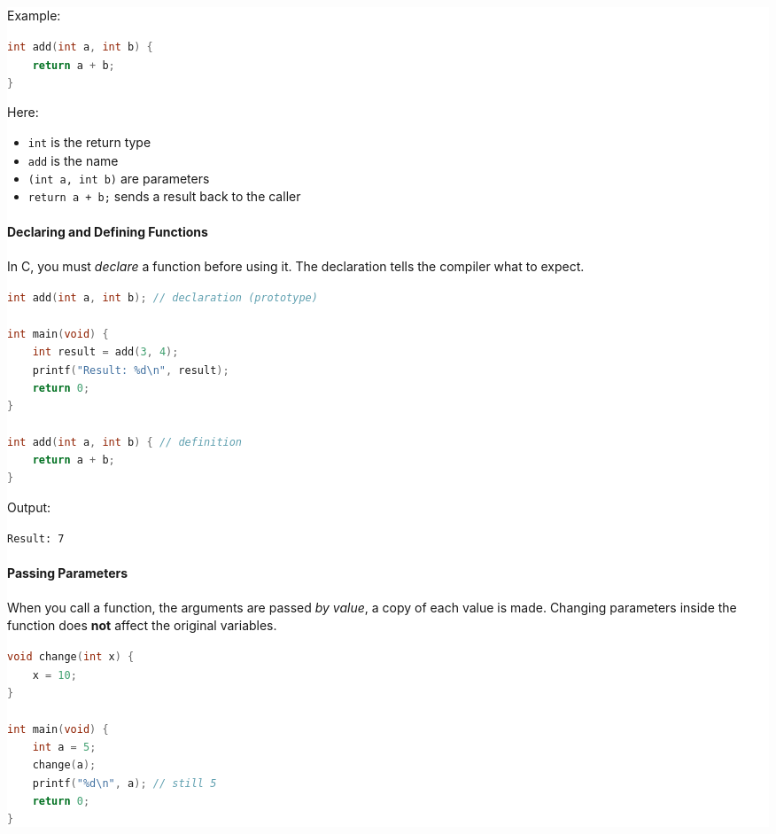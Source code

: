 Example:

```c
int add(int a, int b) {
    return a + b;
}
```

Here:

* `int` is the return type
* `add` is the name
* `(int a, int b)` are parameters
* `return a + b;` sends a result back to the caller

#### Declaring and Defining Functions

In C, you must *declare* a function before using it.
The declaration tells the compiler what to expect.

```c
int add(int a, int b); // declaration (prototype)

int main(void) {
    int result = add(3, 4);
    printf("Result: %d\n", result);
    return 0;
}

int add(int a, int b) { // definition
    return a + b;
}
```

Output:

```
Result: 7
```

#### Passing Parameters

When you call a function, the arguments are passed *by value*, a copy of each value is made.
Changing parameters inside the function does **not** affect the original variables.

```c
void change(int x) {
    x = 10;
}

int main(void) {
    int a = 5;
    change(a);
    printf("%d\n", a); // still 5
    return 0;
}
```
